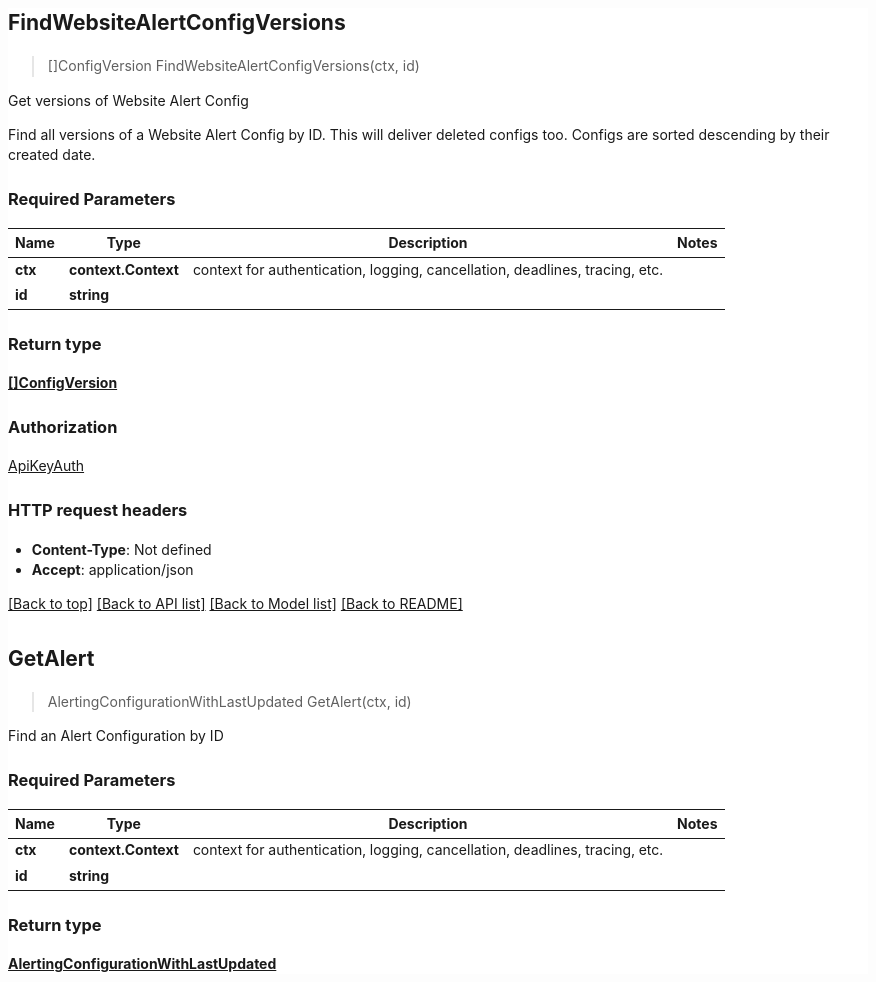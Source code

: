 
## FindWebsiteAlertConfigVersions

> []ConfigVersion FindWebsiteAlertConfigVersions(ctx, id)

Get versions of Website Alert Config

Find all versions of a Website Alert Config by ID. This will deliver deleted configs too. Configs are sorted descending by their created date.

### Required Parameters


Name | Type | Description  | Notes
------------- | ------------- | ------------- | -------------
**ctx** | **context.Context** | context for authentication, logging, cancellation, deadlines, tracing, etc.
**id** | **string**|  | 

### Return type

[**[]ConfigVersion**](ConfigVersion.md)

### Authorization

[ApiKeyAuth](../README.md#ApiKeyAuth)

### HTTP request headers

- **Content-Type**: Not defined
- **Accept**: application/json

[[Back to top]](#) [[Back to API list]](../README.md#documentation-for-api-endpoints)
[[Back to Model list]](../README.md#documentation-for-models)
[[Back to README]](../README.md)


## GetAlert

> AlertingConfigurationWithLastUpdated GetAlert(ctx, id)

Find an Alert Configuration by ID

### Required Parameters


Name | Type | Description  | Notes
------------- | ------------- | ------------- | -------------
**ctx** | **context.Context** | context for authentication, logging, cancellation, deadlines, tracing, etc.
**id** | **string**|  | 

### Return type

[**AlertingConfigurationWithLastUpdated**](AlertingConfigurationWithLastUpdated.md)
